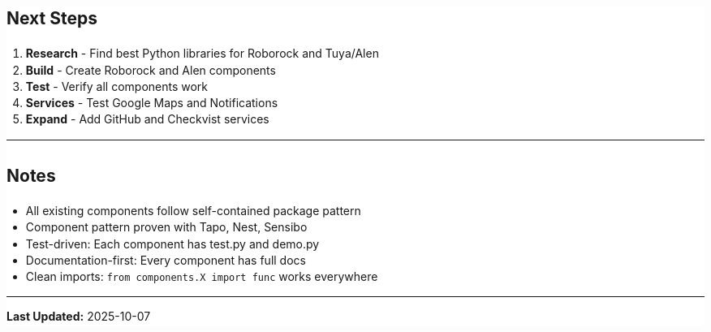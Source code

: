 
## Next Steps

1. **Research** - Find best Python libraries for Roborock and Tuya/Alen
2. **Build** - Create Roborock and Alen components
3. **Test** - Verify all components work
4. **Services** - Test Google Maps and Notifications
5. **Expand** - Add GitHub and Checkvist services

---

## Notes

- All existing components follow self-contained package pattern
- Component pattern proven with Tapo, Nest, Sensibo
- Test-driven: Each component has test.py and demo.py
- Documentation-first: Every component has full docs
- Clean imports: `from components.X import func` works everywhere

---

**Last Updated:** 2025-10-07
